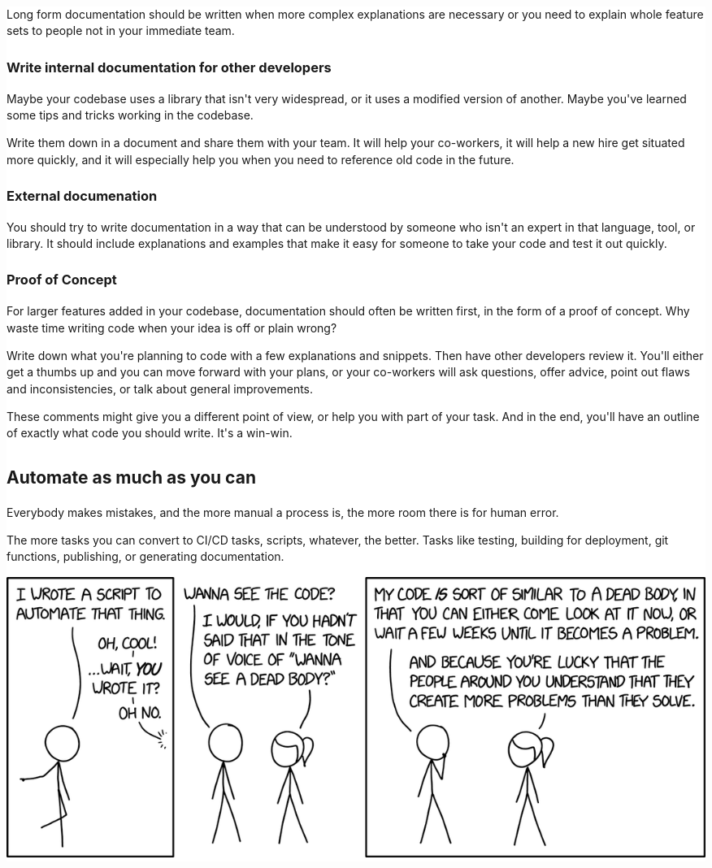 Long form documentation should be written when more complex explanations are necessary or you need to explain whole feature sets to people not in your immediate team.

### Write internal documentation for other developers

Maybe your codebase uses a library that isn't very widespread, or it uses a modified version of another. Maybe you've learned some tips and tricks working in the codebase.

Write them down in a document and share them with your team. It will help your co-workers, it will help a new hire get situated more quickly, and it will especially help you when you need to reference old code in the future.

### External documenation

You should try to write documentation in a way that can be understood by someone who isn't an expert in that language, tool, or library. It should include explanations and examples that make it easy for someone to take your code and test it out quickly.

### Proof of Concept

For larger features added in your codebase, documentation should often be written first, in the form of a proof of concept. Why waste time writing code when your idea is off or plain wrong?

Write down what you're planning to code with a few explanations and snippets. Then have other developers review it. You'll either get a thumbs up and you can move forward with your plans, or your co-workers will ask questions, offer advice, point out flaws and inconsistencies, or talk about general improvements.

These comments might give you a different point of view, or help you with part of your task. And in the end, you'll have an outline of exactly what code you should write. It's a win-win.

## Automate as much as you can

Everybody makes mistakes, and the more manual a process is, the more room there is for human error.

The more tasks you can convert to CI/CD tasks, scripts, whatever, the better. Tasks like testing, building for deployment, git functions, publishing, or generating documentation.

![automate](./automate.png)
